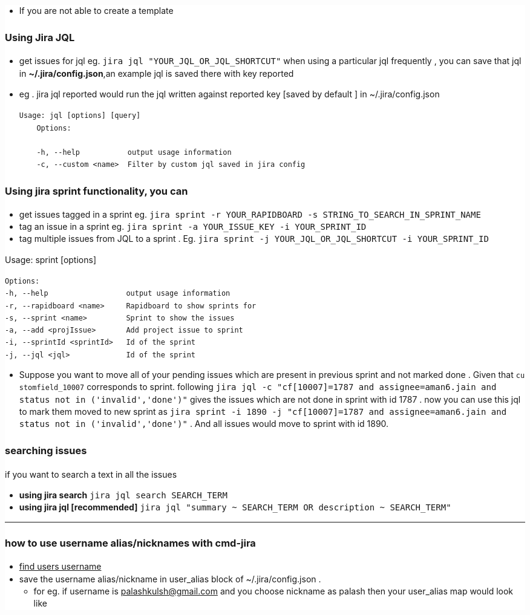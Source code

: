   *  If you are not able to create a template
 

### Using Jira JQL

  *	get issues for jql eg. <kbd>jira jql "YOUR_JQL_OR_JQL_SHORTCUT"</kbd> when using a particular jql frequently , you can save that jql in **~/.jira/config.json**,an example jql is saved there with key reported
  * eg .  jira jql reported would run the jql written against reported key [saved by default ] in ~/.jira/config.json

        Usage: jql [options] [query]
        	Options:
          
            -h, --help           output usage information
            -c, --custom <name>  Filter by custom jql saved in jira config


### Using jira sprint functionality, you can

  * get issues tagged in a sprint eg. <kbd>jira sprint -r YOUR_RAPIDBOARD -s STRING_TO_SEARCH_IN_SPRINT_NAME</kbd>
  * tag an issue in a sprint eg. <kbd>jira sprint -a YOUR_ISSUE_KEY -i YOUR_SPRINT_ID</kbd>
  * tag multiple issues from JQL to a sprint . Eg. <kbd>jira sprint -j YOUR_JQL_OR_JQL_SHORTCUT -i YOUR_SPRINT_ID</kbd>
  
Usage: sprint [options]

	Options:	
    -h, --help                  output usage information
    -r, --rapidboard <name>     Rapidboard to show sprints for
    -s, --sprint <name>         Sprint to show the issues
    -a, --add <projIssue>       Add project issue to sprint
    -i, --sprintId <sprintId>   Id of the sprint
    -j, --jql <jql>             Id of the sprint
  * Suppose you want to move all of your pending issues which are present in previous sprint and not marked done . Given that `customfield_10007` corresponds to sprint. following <kbd>jira jql -c "cf[10007]=1787 and assignee=aman6.jain and status not in ('invalid','done')"</kbd> gives the issues which are not done in sprint with id 1787 . now you can use this jql to mark them moved to new sprint as <kbd>jira sprint -i 1890 -j "cf[10007]=1787 and assignee=aman6.jain and status not in ('invalid','done')"</kbd> . And all issues would move to sprint with id 1890.
### searching issues
if you want to search a text in all the issues 
  * **using jira search** <kbd>jira jql search SEARCH_TERM</kbd>
  * **using jira jql [recommended]** <kbd>jira jql "summary ~ SEARCH_TERM OR description ~ SEARCH_TERM"</kbd>

--------------------------------------------------------------------------------------------------------------------------------------------------------------

### how to use username alias/nicknames with cmd-jira
  * [find users username](###finding-username)
  * save the username alias/nickname in user_alias block of  ~/.jira/config.json .
	* for eg. if username  is palashkulsh@gmail.com and you choose nickname as palash then your user_alias map would look like

